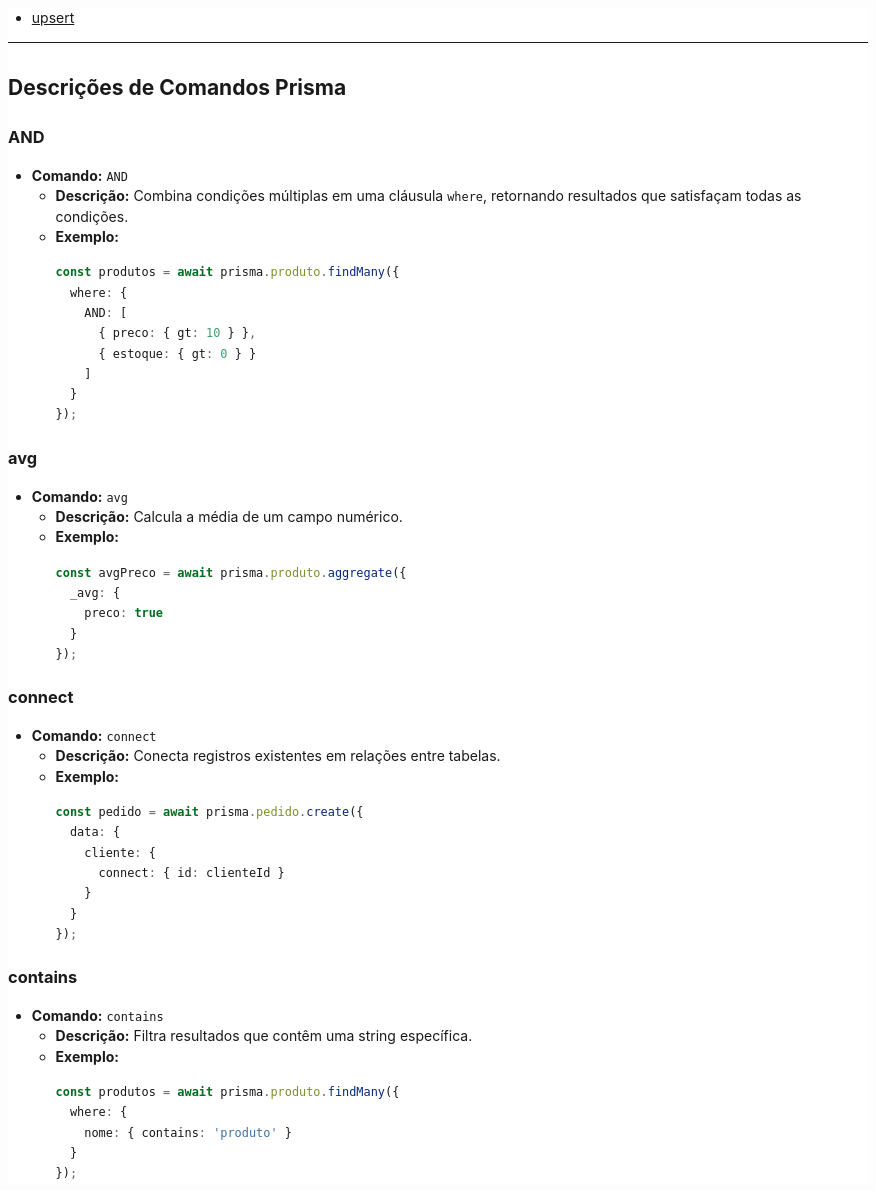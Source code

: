 - [upsert](#upsert)

---

## Descrições de Comandos Prisma

### AND
- **Comando:** `AND`
  - **Descrição:** Combina condições múltiplas em uma cláusula `where`, retornando resultados que satisfaçam todas as condições.
  - **Exemplo:**
    ```ts
    const produtos = await prisma.produto.findMany({
      where: {
        AND: [
          { preco: { gt: 10 } },
          { estoque: { gt: 0 } }
        ]
      }
    });
    ```

### avg
- **Comando:** `avg`
  - **Descrição:** Calcula a média de um campo numérico.
  - **Exemplo:**
    ```ts
    const avgPreco = await prisma.produto.aggregate({
      _avg: {
        preco: true
      }
    });
    ```

### connect
- **Comando:** `connect`
  - **Descrição:** Conecta registros existentes em relações entre tabelas.
  - **Exemplo:**
    ```ts
    const pedido = await prisma.pedido.create({
      data: {
        cliente: {
          connect: { id: clienteId }
        }
      }
    });
    ```

### contains
- **Comando:** `contains`
  - **Descrição:** Filtra resultados que contêm uma string específica.
  - **Exemplo:**
    ```ts
    const produtos = await prisma.produto.findMany({
      where: {
        nome: { contains: 'produto' }
      }
    });
    ```
